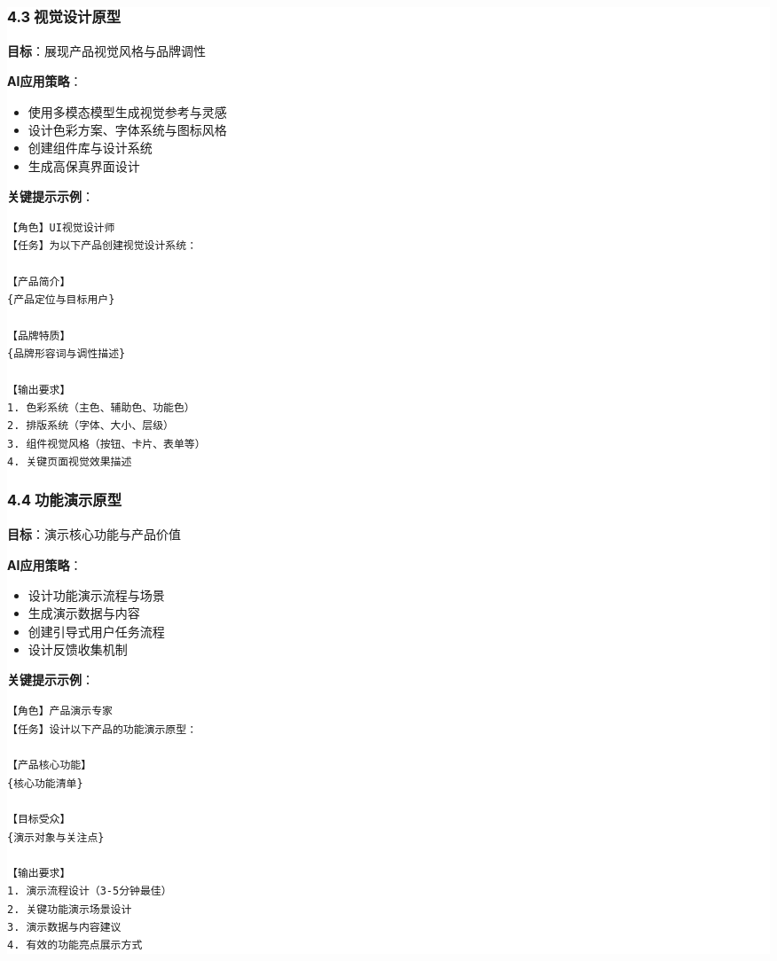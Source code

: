 ### 4.3 视觉设计原型

**目标**：展现产品视觉风格与品牌调性

**AI应用策略**：
- 使用多模态模型生成视觉参考与灵感
- 设计色彩方案、字体系统与图标风格
- 创建组件库与设计系统
- 生成高保真界面设计

**关键提示示例**：
```
【角色】UI视觉设计师
【任务】为以下产品创建视觉设计系统：

【产品简介】
{产品定位与目标用户}

【品牌特质】
{品牌形容词与调性描述}

【输出要求】
1. 色彩系统（主色、辅助色、功能色）
2. 排版系统（字体、大小、层级）
3. 组件视觉风格（按钮、卡片、表单等）
4. 关键页面视觉效果描述
```

### 4.4 功能演示原型

**目标**：演示核心功能与产品价值

**AI应用策略**：
- 设计功能演示流程与场景
- 生成演示数据与内容
- 创建引导式用户任务流程
- 设计反馈收集机制

**关键提示示例**：
```
【角色】产品演示专家
【任务】设计以下产品的功能演示原型：

【产品核心功能】
{核心功能清单}

【目标受众】
{演示对象与关注点}

【输出要求】
1. 演示流程设计（3-5分钟最佳）
2. 关键功能演示场景设计
3. 演示数据与内容建议
4. 有效的功能亮点展示方式
```

